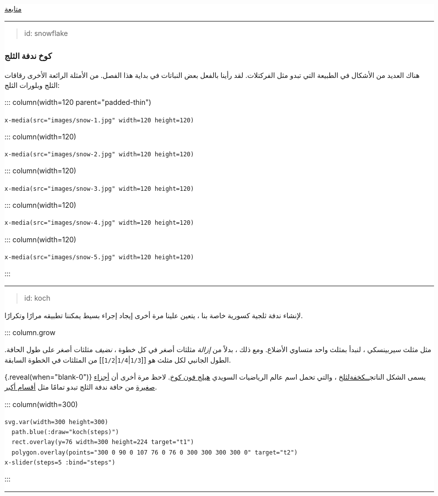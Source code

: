 [متابعة](btn:next)

---

> id: snowflake

### كوخ ندفة الثلج

هناك العديد من الأشكال في الطبيعة التي تبدو مثل الفركتلات. لقد رأينا بالفعل بعض النباتات في بداية هذا الفصل. من الأمثلة الرائعة الأخرى رقاقات الثلج وبلورات الثلج:

::: column(width=120 parent="padded-thin")

    x-media(src="images/snow-1.jpg" width=120 height=120)

::: column(width=120)

    x-media(src="images/snow-2.jpg" width=120 height=120)

::: column(width=120)

    x-media(src="images/snow-3.jpg" width=120 height=120)

::: column(width=120)

    x-media(src="images/snow-4.jpg" width=120 height=120)

::: column(width=120)

    x-media(src="images/snow-5.jpg" width=120 height=120)

:::

---

> id: koch

لإنشاء ندفة ثلجية كسورية خاصة بنا ، يتعين علينا مرة أخرى إيجاد إجراء بسيط يمكننا تطبيقه مرارًا وتكرارًا.

::: column.grow

مثل مثلث سيربينسكي ، لنبدأ بمثلث واحد متساوي الأضلاع. ومع ذلك ، بدلاً من _إزالة_ مثلثات أصغر في كل خطوة ، _نضيف_ مثلثات أصغر على طول الحافة. الطول الجانبي لكل مثلث هو [[`1/3`|`1/4`|`1/2`]] من المثلثات في الخطوة السابقة.

{.reveal(when="blank-0")} يسمى الشكل الناتج[ــكخفةلثلخ](gloss:koch-snowflake) ، والتي تحمل اسم عالم الرياضيات السويدي [هيلج فون كوخ](bio:koch). لاحظ مرة أخرى أن [أجزاء صغيرة](target:t2) من حافة ندفة الثلج تبدو تمامًا مثل [أقسام أكبر](target:t1).

::: column(width=300)

    svg.var(width=300 height=300)
      path.blue(:draw="koch(steps)")
      rect.overlay(y=76 width=300 height=224 target="t1")
      polygon.overlay(points="300 0 90 0 107 76 0 76 0 300 300 300 300 0" target="t2")
    x-slider(steps=5 :bind="steps")

:::

---
